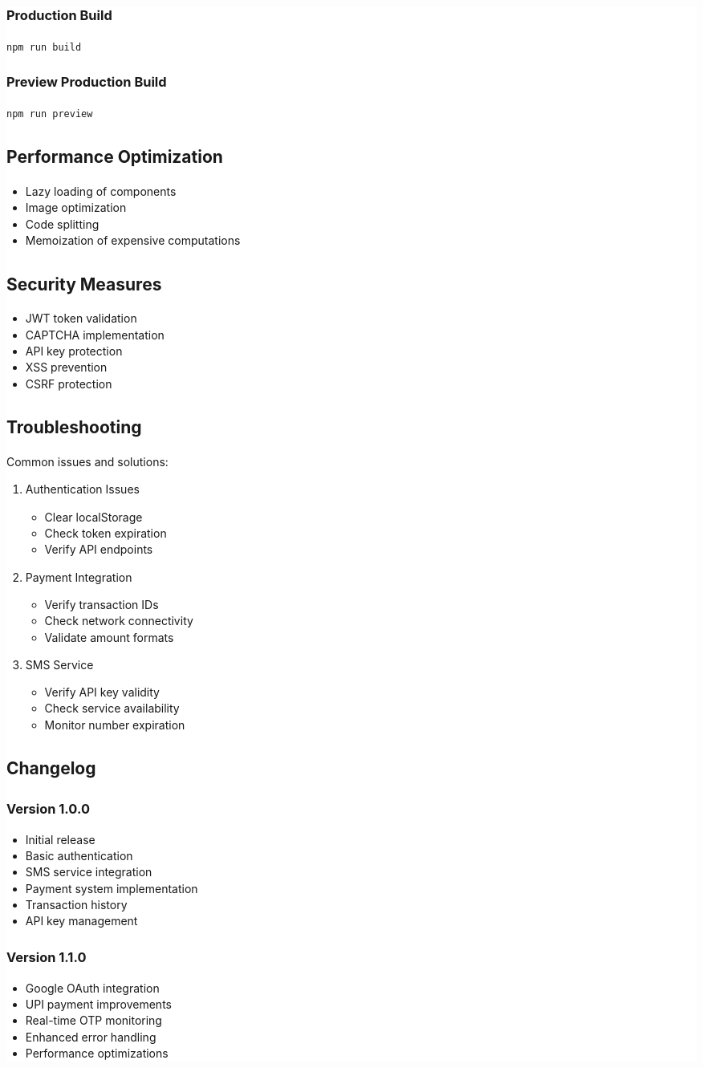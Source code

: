 ### Production Build
```bash
npm run build
```

### Preview Production Build
```bash
npm run preview
```

## Performance Optimization

- Lazy loading of components
- Image optimization
- Code splitting
- Memoization of expensive computations

## Security Measures

- JWT token validation
- CAPTCHA implementation
- API key protection
- XSS prevention
- CSRF protection

## Troubleshooting

Common issues and solutions:

1. Authentication Issues
   - Clear localStorage
   - Check token expiration
   - Verify API endpoints

2. Payment Integration
   - Verify transaction IDs
   - Check network connectivity
   - Validate amount formats

3. SMS Service
   - Verify API key validity
   - Check service availability
   - Monitor number expiration

## Changelog

### Version 1.0.0
- Initial release
- Basic authentication
- SMS service integration
- Payment system implementation
- Transaction history
- API key management

### Version 1.1.0
- Google OAuth integration
- UPI payment improvements
- Real-time OTP monitoring
- Enhanced error handling
- Performance optimizations